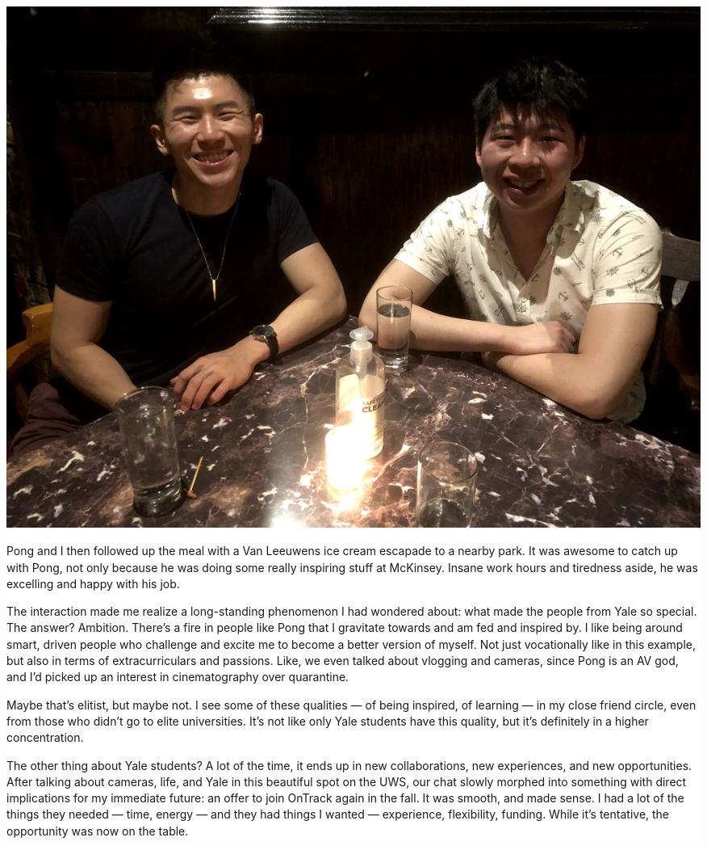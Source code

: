 ![this place, NR, was the real deal — it had Toto hand dryers, and the waiters even bowed as we headed out!](../uploads/072421_jeff_pong_nr.jpeg "this place, NR, was the real deal — it had Toto hand dryers, and the waiters even bowed as we headed out!")

Pong and I then followed up the meal with a Van Leeuwens ice cream escapade to a nearby park. It was awesome to catch up with Pong, not only because he was doing some really inspiring stuff at McKinsey. Insane work hours and tiredness aside, he was excelling and happy with his job. 

The interaction made me realize a long-standing phenomenon I had wondered about: what made the people from Yale so special. The answer? Ambition. There’s a fire in people like Pong that I gravitate towards and am fed and inspired by. I like being around smart, driven people who challenge and excite me to become a better version of myself. Not just vocationally like in this example, but also in terms of extracurriculars and passions. Like, we even talked about vlogging and cameras, since Pong is an AV god, and I’d picked up an interest in cinematography over quarantine. 

Maybe that’s elitist, but maybe not. I see some of these qualities — of being inspired, of learning — in my close friend circle, even from those who didn’t go to elite universities. It’s not like only Yale students have this quality, but it’s definitely in a higher concentration. 

The other thing about Yale students? A lot of the time, it ends up in new collaborations, new experiences, and new opportunities. After talking about cameras, life, and Yale in this beautiful spot on the UWS, our chat slowly morphed into something with direct implications for my immediate future: an offer to join OnTrack again in the fall. It was smooth, and made sense. I had a lot of the things they needed — time, energy — and they had things I wanted — experience, flexibility, funding. While it’s tentative, the opportunity was now on the table. 
